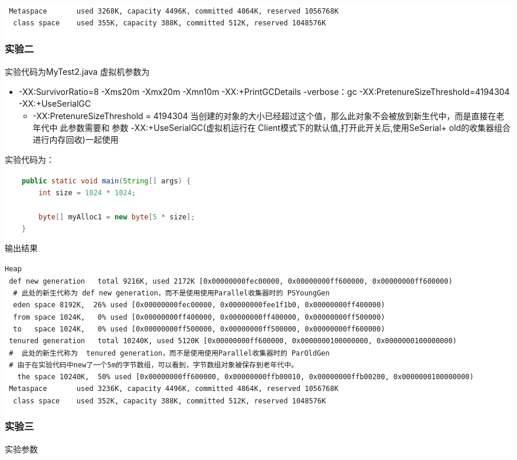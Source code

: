 ```properties
 Metaspace       used 3268K, capacity 4496K, committed 4864K, reserved 1056768K
  class space    used 355K, capacity 388K, committed 512K, reserved 1048576K
```

### 实验二

实验代码为MyTest2.java 虚拟机参数为

- -XX:SurvivorRatio=8
  -Xms20m
  -Xmx20m
  -Xmn10m
  -XX:+PrintGCDetails
  -verbose：gc
  -XX:PretenureSizeThreshold=4194304
  -XX:+UseSerialGC
  - -XX:PretenureSizeThreshold = 4194304  当创建的对象的大小已经超过这个值，那么此对象不会被放到新生代中，而是直接在老年代中 此参数需要和 参数 -XX:+UseSerialGC(虚拟机运行在 Client模式下的默认值,打开此开关后,使用SeSerial+ old的收集器组合进行内存回收)一起使用

实验代码为：

```java
    public static void main(String[] args) {
        int size = 1024 * 1024;

        byte[] myAlloc1 = new byte[5 * size];
    }
```

输出结果

```properties
Heap
 def new generation   total 9216K, used 2172K [0x00000000fec00000, 0x00000000ff600000, 0x00000000ff600000)
  # 此处的新生代称为 def new generation，而不是使用使用Parallel收集器时的 PSYoungGen 
  eden space 8192K,  26% used [0x00000000fec00000, 0x00000000fee1f1b0, 0x00000000ff400000)
  from space 1024K,   0% used [0x00000000ff400000, 0x00000000ff400000, 0x00000000ff500000)
  to   space 1024K,   0% used [0x00000000ff500000, 0x00000000ff500000, 0x00000000ff600000)
 tenured generation   total 10240K, used 5120K [0x00000000ff600000, 0x0000000100000000, 0x0000000100000000)
 #  此处的新生代称为  tenured generation，而不是使用使用Parallel收集器时的 ParOldGen  
 # 由于在实验代码中new了一个5m的字节数组，可以看到，字节数组对象被保存到老年代中。
   the space 10240K,  50% used [0x00000000ff600000, 0x00000000ffb00010, 0x00000000ffb00200, 0x0000000100000000)
 Metaspace       used 3236K, capacity 4496K, committed 4864K, reserved 1056768K
  class space    used 352K, capacity 388K, committed 512K, reserved 1048576K
```





### 实验三

实验参数
